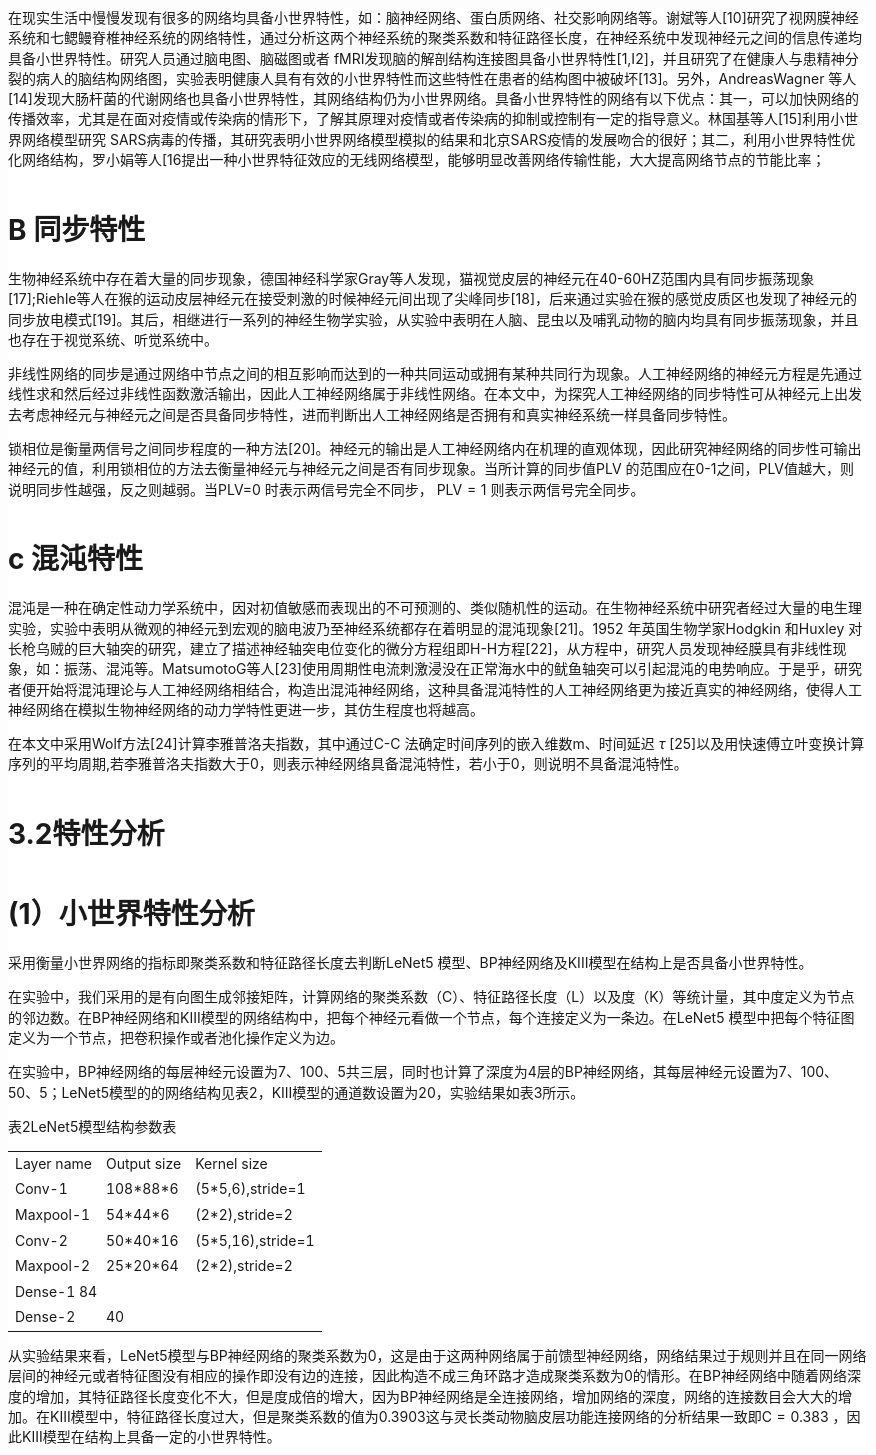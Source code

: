 在现实生活中慢慢发现有很多的网络均具备小世界特性，如：脑神经网络、蛋白质网络、社交影响网络等。谢斌等人[10]研究了视网膜神经系统和七鳃鳗脊椎神经系统的网络特性，通过分析这两个神经系统的聚类系数和特征路径长度，在神经系统中发现神经元之间的信息传递均具备小世界特性。研究人员通过脑电图、脑磁图或者 fMRI发现脑的解剖结构连接图具备小世界特性[1,I2]，并且研究了在健康人与患精神分裂的病人的脑结构网络图，实验表明健康人具有有效的小世界特性而这些特性在患者的结构图中被破坏[13]。另外，AndreasWagner 等人[14]发现大肠杆菌的代谢网络也具备小世界特性，其网络结构仍为小世界网络。具备小世界特性的网络有以下优点：其一，可以加快网络的传播效率，尤其是在面对疫情或传染病的情形下，了解其原理对疫情或者传染病的抑制或控制有一定的指导意义。林国基等人[15]利用小世界网络模型研究 SARS病毒的传播，其研究表明小世界网络模型模拟的结果和北京SARS疫情的发展吻合的很好；其二，利用小世界特性优化网络结构，罗小娟等人[16提出一种小世界特征效应的无线网络模型，能够明显改善网络传输性能，大大提高网络节点的节能比率；

# B 同步特性

生物神经系统中存在着大量的同步现象，德国神经科学家Gray等人发现，猫视觉皮层的神经元在40-60HZ范围内具有同步振荡现象[17];Riehle等人在猴的运动皮层神经元在接受刺激的时候神经元间出现了尖峰同步[18]，后来通过实验在猴的感觉皮质区也发现了神经元的同步放电模式[19]。其后，相继进行一系列的神经生物学实验，从实验中表明在人脑、昆虫以及哺乳动物的脑内均具有同步振荡现象，并且也存在于视觉系统、听觉系统中。

非线性网络的同步是通过网络中节点之间的相互影响而达到的一种共同运动或拥有某种共同行为现象。人工神经网络的神经元方程是先通过线性求和然后经过非线性函数激活输出，因此人工神经网络属于非线性网络。在本文中，为探究人工神经网络的同步特性可从神经元上出发去考虑神经元与神经元之间是否具备同步特性，进而判断出人工神经网络是否拥有和真实神经系统一样具备同步特性。

锁相位是衡量两信号之间同步程度的一种方法[20]。神经元的输出是人工神经网络内在机理的直观体现，因此研究神经网络的同步性可输出神经元的值，利用锁相位的方法去衡量神经元与神经元之间是否有同步现象。当所计算的同步值PLV 的范围应在0-1之间，PLV值越大，则说明同步性越强，反之则越弱。当$\scriptstyle \mathrm { P L V = } 0$ 时表示两信号完全不同步， $\mathrm { P L V } { = } 1$ 则表示两信号完全同步。

# c 混沌特性

混沌是一种在确定性动力学系统中，因对初值敏感而表现出的不可预测的、类似随机性的运动。在生物神经系统中研究者经过大量的电生理实验，实验中表明从微观的神经元到宏观的脑电波乃至神经系统都存在着明显的混沌现象[21]。1952 年英国生物学家Hodgkin 和Huxley 对长枪乌贼的巨大轴突的研究，建立了描述神经轴突电位变化的微分方程组即H-H方程[22]，从方程中，研究人员发现神经膜具有非线性现象，如：振荡、混沌等。MatsumotoG等人[23]使用周期性电流刺激浸没在正常海水中的鱿鱼轴突可以引起混沌的电势响应。于是乎，研究者便开始将混沌理论与人工神经网络相结合，构造出混沌神经网络，这种具备混沌特性的人工神经网络更为接近真实的神经网络，使得人工神经网络在模拟生物神经网络的动力学特性更进一步，其仿生程度也将越高。

在本文中采用Wolf方法[24]计算李雅普洛夫指数，其中通过C-C 法确定时间序列的嵌入维数m、时间延迟 $\tau$ [25]以及用快速傅立叶变换计算序列的平均周期,若李雅普洛夫指数大于0，则表示神经网络具备混沌特性，若小于0，则说明不具备混沌特性。

# 3.2特性分析

# (1）小世界特性分析

采用衡量小世界网络的指标即聚类系数和特征路径长度去判断LeNet5 模型、BP神经网络及KIII模型在结构上是否具备小世界特性。

在实验中，我们采用的是有向图生成邻接矩阵，计算网络的聚类系数（C）、特征路径长度（L）以及度（K）等统计量，其中度定义为节点的邻边数。在BP神经网络和KIII模型的网络结构中，把每个神经元看做一个节点，每个连接定义为一条边。在LeNet5 模型中把每个特征图定义为一个节点，把卷积操作或者池化操作定义为边。

在实验中，BP神经网络的每层神经元设置为7、100、5共三层，同时也计算了深度为4层的BP神经网络，其每层神经元设置为7、100、50、5；LeNet5模型的的网络结构见表2，KIII模型的通道数设置为20，实验结果如表3所示。

表2LeNet5模型结构参数表  

<html><body><table><tr><td>Layer name</td><td>Output size</td><td>Kernel size</td></tr><tr><td>Conv-1</td><td>108*88*6</td><td>(5*5,6),stride=1</td></tr><tr><td>Maxpool-1</td><td>54*44*6</td><td>(2*2),stride=2</td></tr><tr><td>Conv-2</td><td>50*40*16</td><td>(5*5,16),stride=1</td></tr><tr><td>Maxpool-2</td><td>25*20*64</td><td>(2*2),stride=2</td></tr><tr><td colspan="3">Dense-1 84</td></tr><tr><td>Dense-2</td><td colspan="2">40</td></tr></table></body></html>

从实验结果来看，LeNet5模型与BP神经网络的聚类系数为0，这是由于这两种网络属于前馈型神经网络，网络结果过于规则并且在同一网络层间的神经元或者特征图没有相应的操作即没有边的连接，因此构造不成三角环路才造成聚类系数为0的情形。在BP神经网络中随着网络深度的增加，其特征路径长度变化不大，但是度成倍的增大，因为BP神经网络是全连接网络，增加网络的深度，网络的连接数目会大大的增加。在KIII模型中，特征路径长度过大，但是聚类系数的值为0.3903这与灵长类动物脑皮层功能连接网络的分析结果一致即$\mathrm { C } { = } 0 . 3 8 3$ ，因此KIII模型在结构上具备一定的小世界特性。
